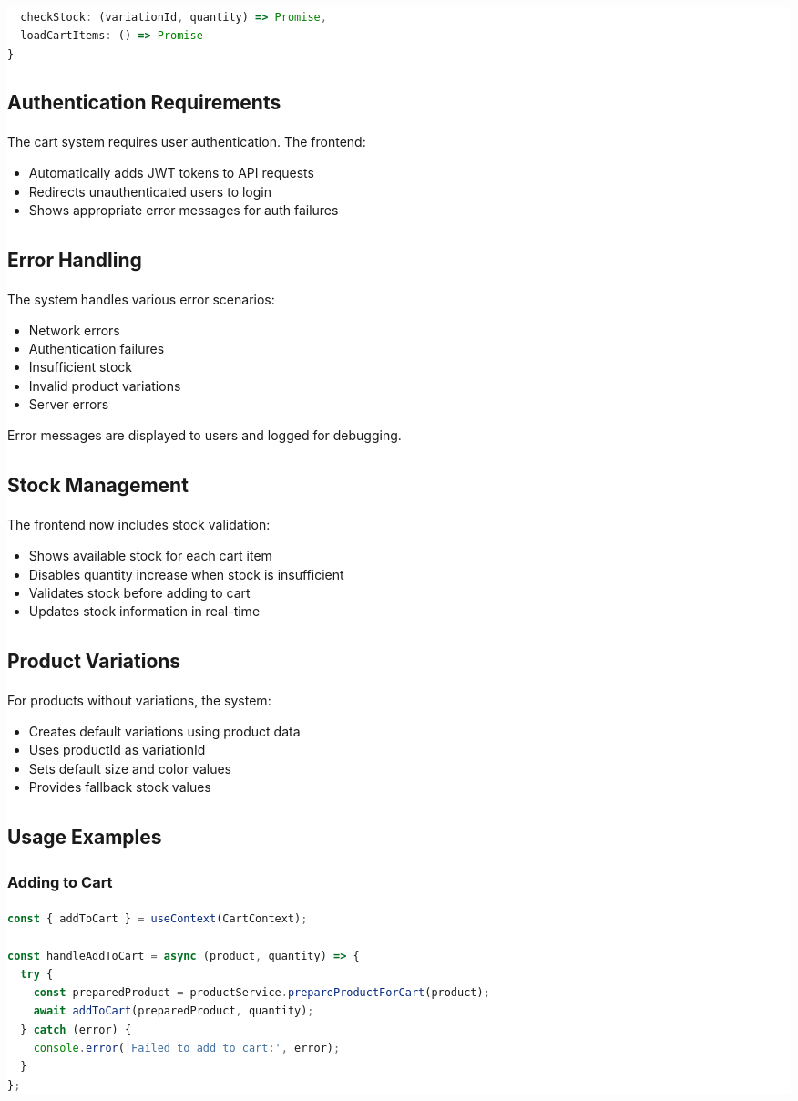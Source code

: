 ```javascript
  checkStock: (variationId, quantity) => Promise,
  loadCartItems: () => Promise
}
```

## Authentication Requirements

The cart system requires user authentication. The frontend:
- Automatically adds JWT tokens to API requests
- Redirects unauthenticated users to login
- Shows appropriate error messages for auth failures

## Error Handling

The system handles various error scenarios:
- Network errors
- Authentication failures
- Insufficient stock
- Invalid product variations
- Server errors

Error messages are displayed to users and logged for debugging.

## Stock Management

The frontend now includes stock validation:
- Shows available stock for each cart item
- Disables quantity increase when stock is insufficient
- Validates stock before adding to cart
- Updates stock information in real-time

## Product Variations

For products without variations, the system:
- Creates default variations using product data
- Uses productId as variationId
- Sets default size and color values
- Provides fallback stock values

## Usage Examples

### Adding to Cart
```javascript
const { addToCart } = useContext(CartContext);

const handleAddToCart = async (product, quantity) => {
  try {
    const preparedProduct = productService.prepareProductForCart(product);
    await addToCart(preparedProduct, quantity);
  } catch (error) {
    console.error('Failed to add to cart:', error);
  }
};
```
